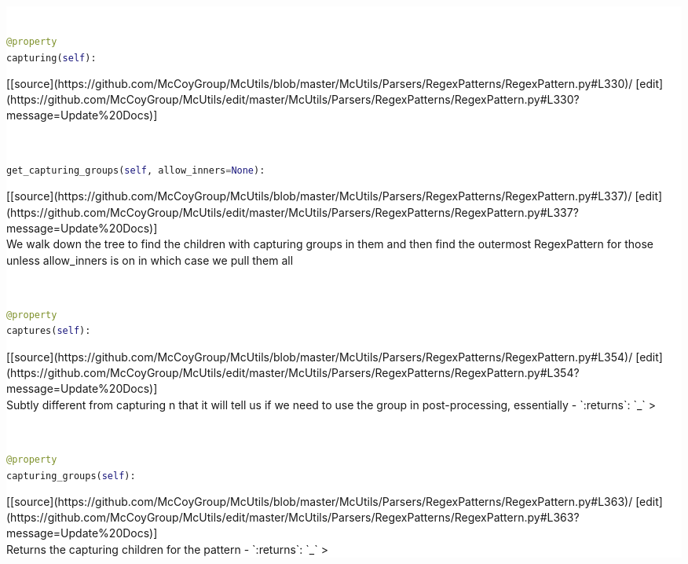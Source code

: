 
<a id="McUtils.Parsers.RegexPatterns.RegexPattern.capturing" class="docs-object-method">&nbsp;</a> 
```python
@property
capturing(self): 
```
<div class="docs-source-link" markdown="1">
[[source](https://github.com/McCoyGroup/McUtils/blob/master/McUtils/Parsers/RegexPatterns/RegexPattern.py#L330)/
[edit](https://github.com/McCoyGroup/McUtils/edit/master/McUtils/Parsers/RegexPatterns/RegexPattern.py#L330?message=Update%20Docs)]
</div>


<a id="McUtils.Parsers.RegexPatterns.RegexPattern.get_capturing_groups" class="docs-object-method">&nbsp;</a> 
```python
get_capturing_groups(self, allow_inners=None): 
```
<div class="docs-source-link" markdown="1">
[[source](https://github.com/McCoyGroup/McUtils/blob/master/McUtils/Parsers/RegexPatterns/RegexPattern.py#L337)/
[edit](https://github.com/McCoyGroup/McUtils/edit/master/McUtils/Parsers/RegexPatterns/RegexPattern.py#L337?message=Update%20Docs)]
</div>
We walk down the tree to find the children with capturing groups in them and
then find the outermost RegexPattern for those unless allow_inners is on in which case we pull them all


<a id="McUtils.Parsers.RegexPatterns.RegexPattern.captures" class="docs-object-method">&nbsp;</a> 
```python
@property
captures(self): 
```
<div class="docs-source-link" markdown="1">
[[source](https://github.com/McCoyGroup/McUtils/blob/master/McUtils/Parsers/RegexPatterns/RegexPattern.py#L354)/
[edit](https://github.com/McCoyGroup/McUtils/edit/master/McUtils/Parsers/RegexPatterns/RegexPattern.py#L354?message=Update%20Docs)]
</div>
Subtly different from capturing n that it will tell us if we need to use the group in post-processing, essentially
  - `:returns`: `_`
    >


<a id="McUtils.Parsers.RegexPatterns.RegexPattern.capturing_groups" class="docs-object-method">&nbsp;</a> 
```python
@property
capturing_groups(self): 
```
<div class="docs-source-link" markdown="1">
[[source](https://github.com/McCoyGroup/McUtils/blob/master/McUtils/Parsers/RegexPatterns/RegexPattern.py#L363)/
[edit](https://github.com/McCoyGroup/McUtils/edit/master/McUtils/Parsers/RegexPatterns/RegexPattern.py#L363?message=Update%20Docs)]
</div>
Returns the capturing children for the pattern
  - `:returns`: `_`
    >
